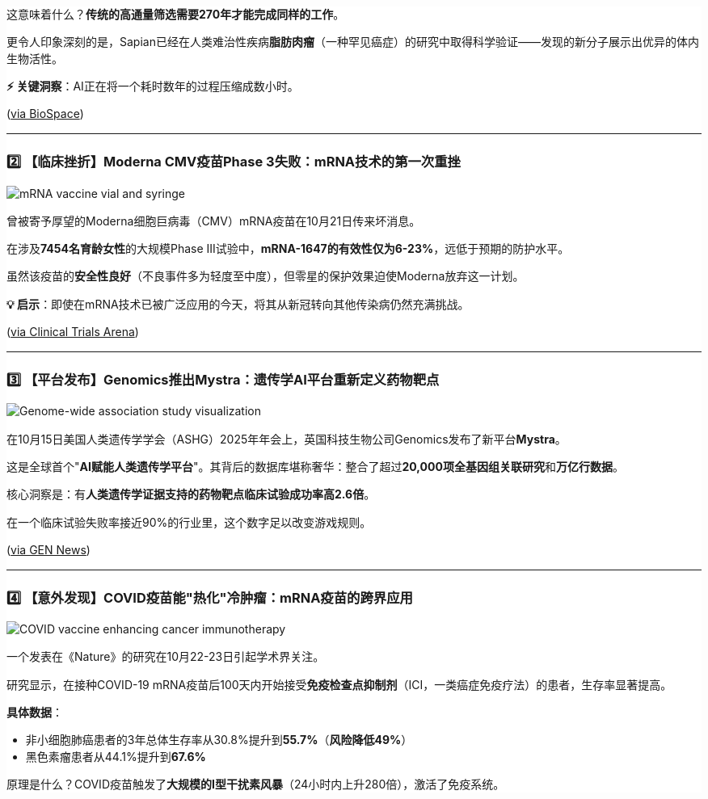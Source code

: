 这意味着什么？**传统的高通量筛选需要270年才能完成同样的工作**。

更令人印象深刻的是，Sapian已经在人类难治性疾病**脂肪肉瘤**（一种罕见癌症）的研究中取得科学验证——发现的新分子展示出优异的体内生物活性。

**⚡ 关键洞察**：AI正在将一个耗时数年的过程压缩成数小时。

([via BioSpace](https://www.biospace.com/press-releases/kantify-reaches-new-milestone-in-ai-driven-drug-discovery-10-billion-molecules-analyzed-per-day-and-a-major-advance-in-a-rare-cancer))

---

### 2️⃣ 【临床挫折】Moderna CMV疫苗Phase 3失败：mRNA技术的第一次重挫

<img src="https://user-gen-media-assets.s3.amazonaws.com/seedream_images/2e9a9b70-85e1-4544-bde7-47d13a7e4c0f.png" width="400" alt="mRNA vaccine vial and syringe">

曾被寄予厚望的Moderna细胞巨病毒（CMV）mRNA疫苗在10月21日传来坏消息。

在涉及**7454名育龄女性**的大规模Phase III试验中，**mRNA-1647的有效性仅为6-23%**，远低于预期的防护水平。

虽然该疫苗的**安全性良好**（不良事件多为轻度至中度），但零星的保护效果迫使Moderna放弃这一计划。

**💡 启示**：即使在mRNA技术已被广泛应用的今天，将其从新冠转向其他传染病仍然充满挑战。

([via Clinical Trials Arena](https://www.clinicaltrialsarena.com/news/moderna-scraps-mrna-vaccine-in-congenital-cmv-on-phase-iii-failure/))

---

### 3️⃣ 【平台发布】Genomics推出Mystra：遗传学AI平台重新定义药物靶点

<img src="https://user-gen-media-assets.s3.amazonaws.com/seedream_images/48ea4923-682c-4a97-9316-60fec88b8bd0.png" width="400" alt="Genome-wide association study visualization">

在10月15日美国人类遗传学学会（ASHG）2025年年会上，英国科技生物公司Genomics发布了新平台**Mystra**。

这是全球首个"**AI赋能人类遗传学平台**"。其背后的数据库堪称奢华：整合了超过**20,000项全基因组关联研究**和**万亿行数据**。

核心洞察是：有**人类遗传学证据支持的药物靶点临床试验成功率高2.6倍**。

在一个临床试验失败率接近90%的行业里，这个数字足以改变游戏规则。

([via GEN News](https://www.genengnews.com/topics/omics/ai-human-genetics-platform-mystra-debuts-for-drug-discovery-validation/))

---

### 4️⃣ 【意外发现】COVID疫苗能"热化"冷肿瘤：mRNA疫苗的跨界应用

<img src="https://user-gen-media-assets.s3.amazonaws.com/seedream_images/6df50210-f6ea-43ae-87ea-58a3ec7be64f.png" width="400" alt="COVID vaccine enhancing cancer immunotherapy">

一个发表在《Nature》的研究在10月22-23日引起学术界关注。

研究显示，在接种COVID-19 mRNA疫苗后100天内开始接受**免疫检查点抑制剂**（ICI，一类癌症免疫疗法）的患者，生存率显著提高。

**具体数据**：
- 非小细胞肺癌患者的3年总体生存率从30.8%提升到**55.7%**（**风险降低49%**）
- 黑色素瘤患者从44.1%提升到**67.6%**

原理是什么？COVID疫苗触发了**大规模的I型干扰素风暴**（24小时内上升280倍），激活了免疫系统。
